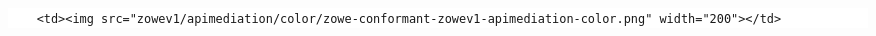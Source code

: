         <td><img src="zowev1/apimediation/color/zowe-conformant-zowev1-apimediation-color.png" width="200"></td>
